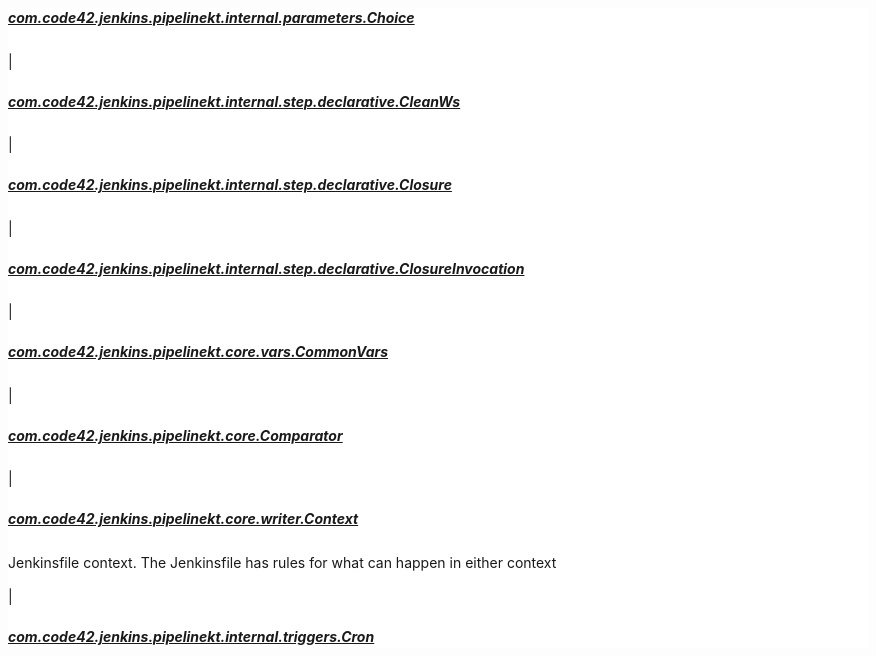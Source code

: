 ##### [com.code42.jenkins.pipelinekt.internal.parameters.Choice](../com.code42.jenkins.pipelinekt.internal.parameters/-choice/index.md)


|

##### [com.code42.jenkins.pipelinekt.internal.step.declarative.CleanWs](../com.code42.jenkins.pipelinekt.internal.step.declarative/-clean-ws/index.md)


|

##### [com.code42.jenkins.pipelinekt.internal.step.declarative.Closure](../com.code42.jenkins.pipelinekt.internal.step.declarative/-closure/index.md)


|

##### [com.code42.jenkins.pipelinekt.internal.step.declarative.ClosureInvocation](../com.code42.jenkins.pipelinekt.internal.step.declarative/-closure-invocation/index.md)


|

##### [com.code42.jenkins.pipelinekt.core.vars.CommonVars](../com.code42.jenkins.pipelinekt.core.vars/-common-vars/index.md)


|

##### [com.code42.jenkins.pipelinekt.core.Comparator](../com.code42.jenkins.pipelinekt.core/-comparator/index.md)


|

##### [com.code42.jenkins.pipelinekt.core.writer.Context](../com.code42.jenkins.pipelinekt.core.writer/-context/index.md)

Jenkinsfile context.  The Jenkinsfile has rules for what can happen in either context


|

##### [com.code42.jenkins.pipelinekt.internal.triggers.Cron](../com.code42.jenkins.pipelinekt.internal.triggers/-cron/index.md)
